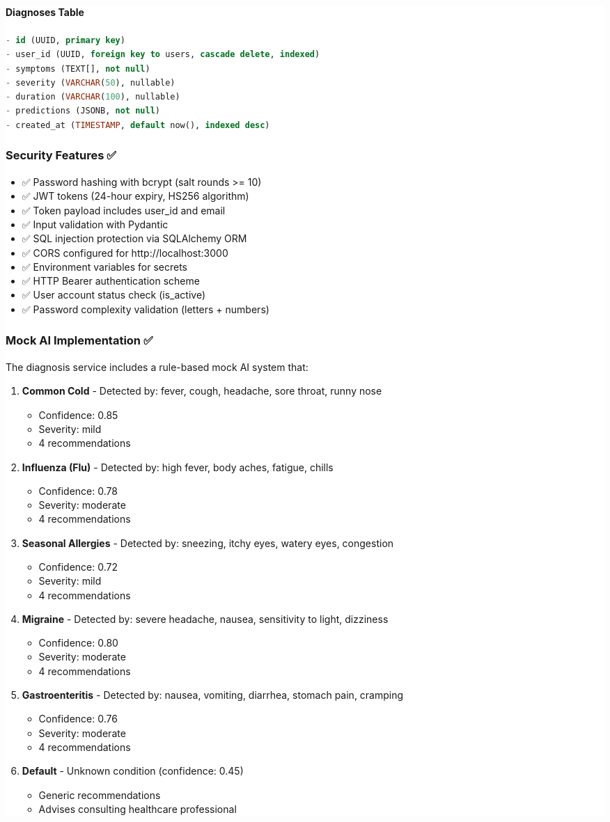 #### Diagnoses Table
```sql
- id (UUID, primary key)
- user_id (UUID, foreign key to users, cascade delete, indexed)
- symptoms (TEXT[], not null)
- severity (VARCHAR(50), nullable)
- duration (VARCHAR(100), nullable)
- predictions (JSONB, not null)
- created_at (TIMESTAMP, default now(), indexed desc)
```

### Security Features ✅

- ✅ Password hashing with bcrypt (salt rounds >= 10)
- ✅ JWT tokens (24-hour expiry, HS256 algorithm)
- ✅ Token payload includes user_id and email
- ✅ Input validation with Pydantic
- ✅ SQL injection protection via SQLAlchemy ORM
- ✅ CORS configured for http://localhost:3000
- ✅ Environment variables for secrets
- ✅ HTTP Bearer authentication scheme
- ✅ User account status check (is_active)
- ✅ Password complexity validation (letters + numbers)

### Mock AI Implementation ✅

The diagnosis service includes a rule-based mock AI system that:

1. **Common Cold** - Detected by: fever, cough, headache, sore throat, runny nose
   - Confidence: 0.85
   - Severity: mild
   - 4 recommendations

2. **Influenza (Flu)** - Detected by: high fever, body aches, fatigue, chills
   - Confidence: 0.78
   - Severity: moderate
   - 4 recommendations

3. **Seasonal Allergies** - Detected by: sneezing, itchy eyes, watery eyes, congestion
   - Confidence: 0.72
   - Severity: mild
   - 4 recommendations

4. **Migraine** - Detected by: severe headache, nausea, sensitivity to light, dizziness
   - Confidence: 0.80
   - Severity: moderate
   - 4 recommendations

5. **Gastroenteritis** - Detected by: nausea, vomiting, diarrhea, stomach pain, cramping
   - Confidence: 0.76
   - Severity: moderate
   - 4 recommendations

6. **Default** - Unknown condition (confidence: 0.45)
   - Generic recommendations
   - Advises consulting healthcare professional
